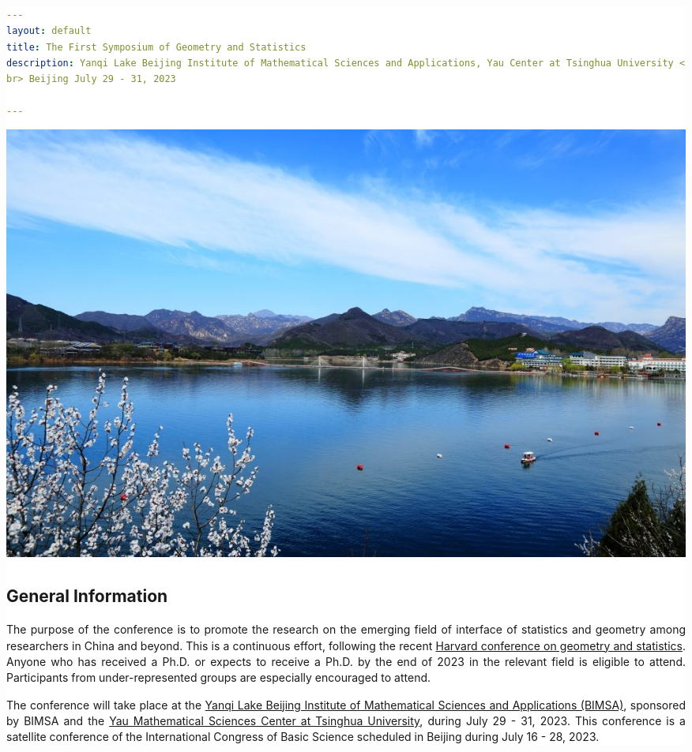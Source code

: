 ```yaml
---
layout: default
title: The First Symposium of Geometry and Statistics
description: Yanqi Lake Beijing Institute of Mathematical Sciences and Applications, Yau Center at Tsinghua University <br> Beijing July 29 - 31, 2023

---
```

![tour](./pic/tour.jpg)

## General Information
 <p style="text-align:justify;">
 The purpose of the conference is to promote the research on the emerging field of interface of statistics and geometry among researchers in China and beyond. This is a continuous effort, following the recent <a href="https://cmsa.fas.harvard.edu/event/geometry-and-statistics/">Harvard conference on geometry and statistics</a>. Anyone who has received a Ph.D. or expects to receive a Ph.D. by the end of 2023 in the relevant field is eligible to attend. Participants from under-represented groups are especially encouraged to attend.
 </p>


 <p style="text-align:justify;">
The conference will take place at the <a href="https://www.bimsa.cn/">Yanqi Lake Beijing Institute of Mathematical Sciences and Applications (BIMSA)</a>, sponsored by BIMSA and the <a href="https://ymsc.tsinghua.edu.cn/en/">Yau Mathematical Sciences Center at Tsinghua University</a>, during July 29 - 31, 2023.
This conference is a satellite conference of the International Congress of Basic Science scheduled in Beijing during July 16 - 28, 2023.
 </p>
